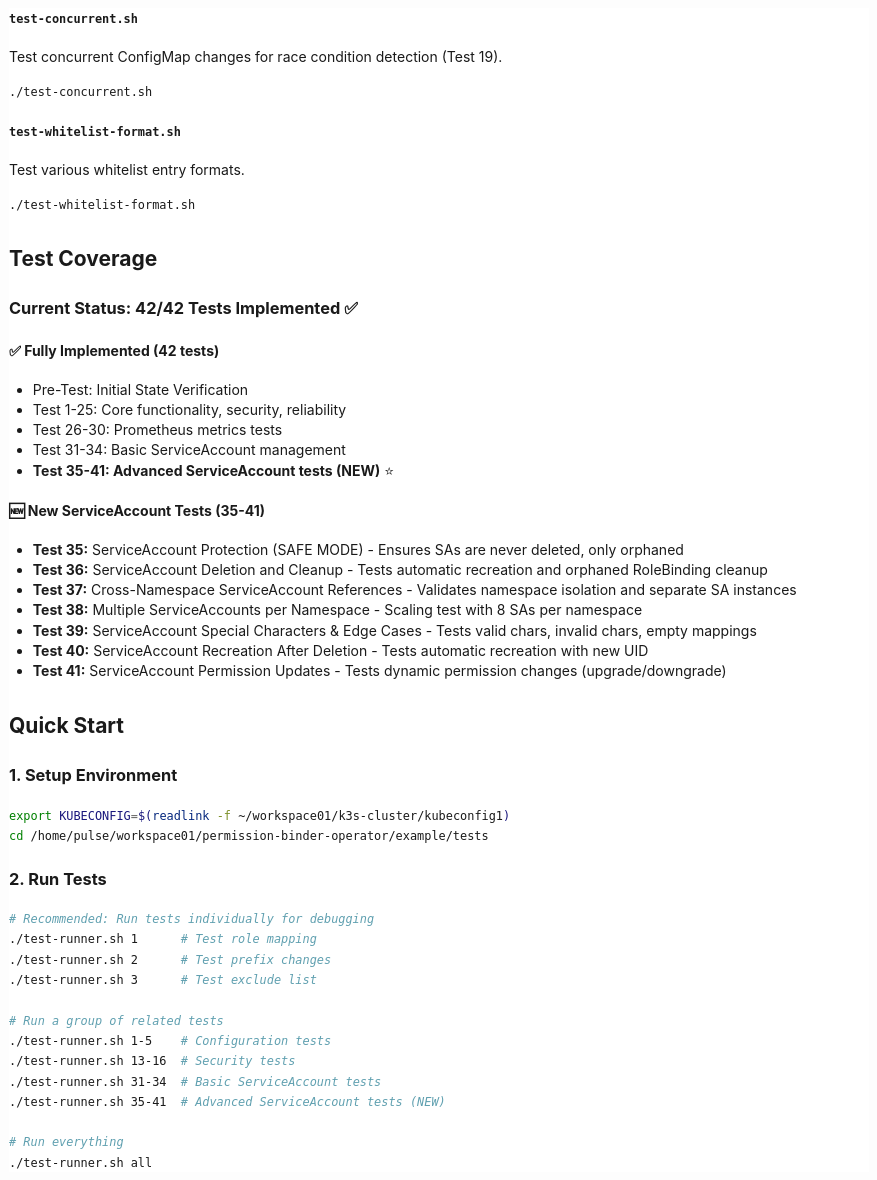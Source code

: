 #### `test-concurrent.sh`
Test concurrent ConfigMap changes for race condition detection (Test 19).

```bash
./test-concurrent.sh
```

#### `test-whitelist-format.sh`
Test various whitelist entry formats.

```bash
./test-whitelist-format.sh
```

## Test Coverage

### Current Status: 42/42 Tests Implemented ✅

#### ✅ Fully Implemented (42 tests)
- Pre-Test: Initial State Verification
- Test 1-25: Core functionality, security, reliability
- Test 26-30: Prometheus metrics tests
- Test 31-34: Basic ServiceAccount management
- **Test 35-41: Advanced ServiceAccount tests (NEW)** ⭐

#### 🆕 New ServiceAccount Tests (35-41)
- **Test 35:** ServiceAccount Protection (SAFE MODE) - Ensures SAs are never deleted, only orphaned
- **Test 36:** ServiceAccount Deletion and Cleanup - Tests automatic recreation and orphaned RoleBinding cleanup
- **Test 37:** Cross-Namespace ServiceAccount References - Validates namespace isolation and separate SA instances
- **Test 38:** Multiple ServiceAccounts per Namespace - Scaling test with 8 SAs per namespace
- **Test 39:** ServiceAccount Special Characters & Edge Cases - Tests valid chars, invalid chars, empty mappings
- **Test 40:** ServiceAccount Recreation After Deletion - Tests automatic recreation with new UID
- **Test 41:** ServiceAccount Permission Updates - Tests dynamic permission changes (upgrade/downgrade)

## Quick Start

### 1. Setup Environment

```bash
export KUBECONFIG=$(readlink -f ~/workspace01/k3s-cluster/kubeconfig1)
cd /home/pulse/workspace01/permission-binder-operator/example/tests
```

### 2. Run Tests

```bash
# Recommended: Run tests individually for debugging
./test-runner.sh 1      # Test role mapping
./test-runner.sh 2      # Test prefix changes
./test-runner.sh 3      # Test exclude list

# Run a group of related tests
./test-runner.sh 1-5    # Configuration tests
./test-runner.sh 13-16  # Security tests
./test-runner.sh 31-34  # Basic ServiceAccount tests
./test-runner.sh 35-41  # Advanced ServiceAccount tests (NEW)

# Run everything
./test-runner.sh all
```
